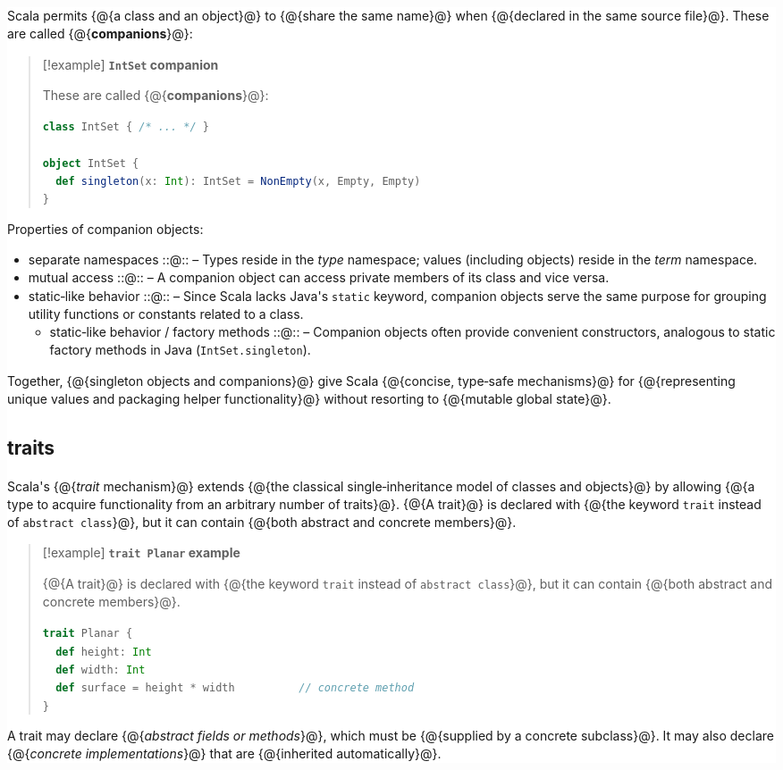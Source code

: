 Scala permits {@{a class and an object}@} to {@{share the same name}@} when {@{declared in the same source file}@}. These are called {@{__companions__}@}: 

> [!example] __`IntSet` companion__
>
> These are called {@{__companions__}@}:
>
> ```Scala
> class IntSet { /* ... */ }
>
> object IntSet {
>   def singleton(x: Int): IntSet = NonEmpty(x, Empty, Empty)
> }
> ```


Properties of companion objects:

- separate namespaces ::@:: – Types reside in the _type_ namespace; values (including objects) reside in the _term_ namespace. 
- mutual access ::@:: – A companion object can access private members of its class and vice versa. 
- static‑like behavior ::@:: – Since Scala lacks Java's `static` keyword, companion objects serve the same purpose for grouping utility functions or constants related to a class. 
  - static‑like behavior / factory methods ::@:: – Companion objects often provide convenient constructors, analogous to static factory methods in Java (`IntSet.singleton`). 

Together, {@{singleton objects and companions}@} give Scala {@{concise, type‑safe mechanisms}@} for {@{representing unique values and packaging helper functionality}@} without resorting to {@{mutable global state}@}. 

## traits

Scala's {@{_trait_ mechanism}@} extends {@{the classical single‑inheritance model of classes and objects}@} by allowing {@{a type to acquire functionality from an arbitrary number of traits}@}. {@{A trait}@} is declared with {@{the keyword `trait` instead of `abstract class`}@}, but it can contain {@{both abstract and concrete members}@}. 

> [!example] __`trait Planar` example__
>
> {@{A trait}@} is declared with {@{the keyword `trait` instead of `abstract class`}@}, but it can contain {@{both abstract and concrete members}@}.
>
> ```Scala
> trait Planar {
>   def height: Int
>   def width: Int
>   def surface = height * width          // concrete method
> }
> ```


A trait may declare {@{_abstract fields or methods_}@}, which must be {@{supplied by a concrete subclass}@}. It may also declare {@{_concrete implementations_}@} that are {@{inherited automatically}@}. 
